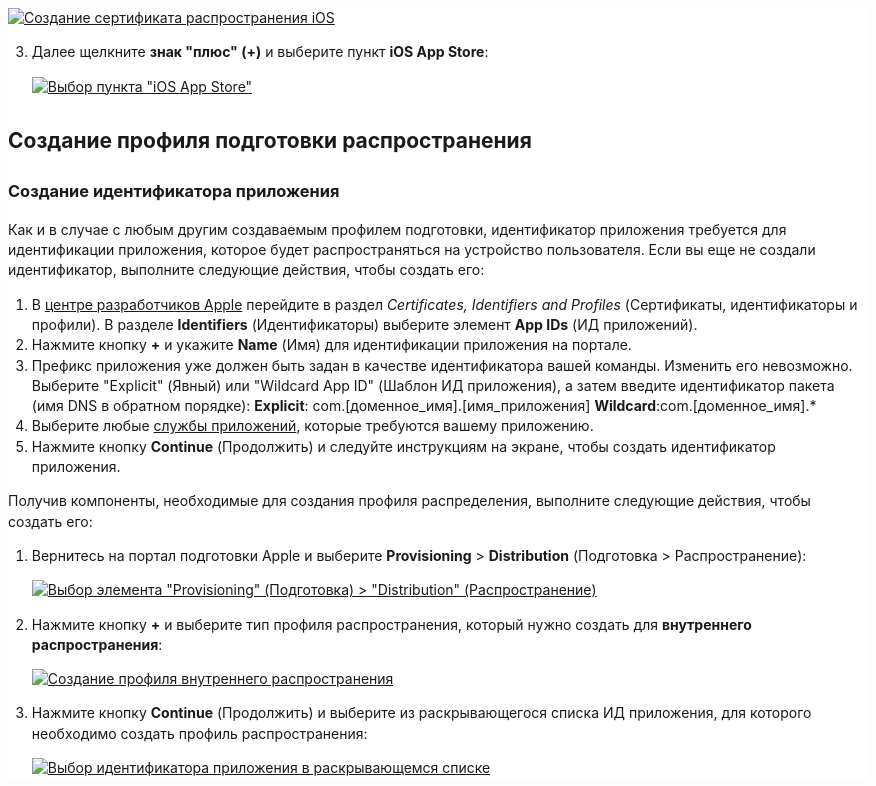    [![](in-house-distribution-images/selectcert.png "Создание сертификата распространения iOS")](in-house-distribution-images/selectcert.png#lightbox)

3. Далее щелкните **знак "плюс" (+)** и выберите пункт **iOS App Store**:

   [![](in-house-distribution-images/selectcert.png "Выбор пункта \"iOS App Store\"")](in-house-distribution-images/selectcert.png#lightbox)

<a name="profile" />

## <a name="creating-a-distribution-provisioning-profile"></a>Создание профиля подготовки распространения

<a name="appid" />

### <a name="creating-an-app-id"></a>Создание идентификатора приложения

Как и в случае с любым другим создаваемым профилем подготовки, идентификатор приложения требуется для идентификации приложения, которое будет распространяться на устройство пользователя. Если вы еще не создали идентификатор, выполните следующие действия, чтобы создать его:

1. В [центре разработчиков Apple](https://developer.apple.com/account/overview.action) перейдите в раздел *Certificates, Identifiers and Profiles* (Сертификаты, идентификаторы и профили). В разделе **Identifiers** (Идентификаторы) выберите элемент **App IDs** (ИД приложений).
2. Нажмите кнопку **+** и укажите **Name** (Имя) для идентификации приложения на портале.
3. Префикс приложения уже должен быть задан в качестве идентификатора вашей команды. Изменить его невозможно. Выберите "Explicit" (Явный) или "Wildcard App ID" (Шаблон ИД приложения), а затем введите идентификатор пакета (имя DNS в обратном порядке): **Explicit**: com.[доменное_имя].[имя_приложения] **Wildcard**:com.[доменное_имя].*
4. Выберите любые [службы приложений](~/ios/get-started/installation/device-provisioning/index.md#provisioning-for-application-services), которые требуются вашему приложению.
5. Нажмите кнопку **Continue** (Продолжить) и следуйте инструкциям на экране, чтобы создать идентификатор приложения.

Получив компоненты, необходимые для создания профиля распределения, выполните следующие действия, чтобы создать его:

1. Вернитесь на портал подготовки Apple и выберите **Provisioning** > **Distribution** (Подготовка > Распространение):

   [![](in-house-distribution-images/distribute01.png "Выбор элемента \"Provisioning\" (Подготовка) > \"Distribution\" (Распространение)")](in-house-distribution-images/distribute01.png#lightbox)

2. Нажмите кнопку **+** и выберите тип профиля распространения, который нужно создать для **внутреннего распространения**:

   [![](in-house-distribution-images/distribute02.png "Создание профиля внутреннего распространения")](in-house-distribution-images/distribute02.png#lightbox)

3. Нажмите кнопку **Continue** (Продолжить) и выберите из раскрывающегося списка ИД приложения, для которого необходимо создать профиль распространения:

   [![](in-house-distribution-images/distribute03.png "Выбор идентификатора приложения в раскрывающемся списке")](in-house-distribution-images/distribute03.png#lightbox)
